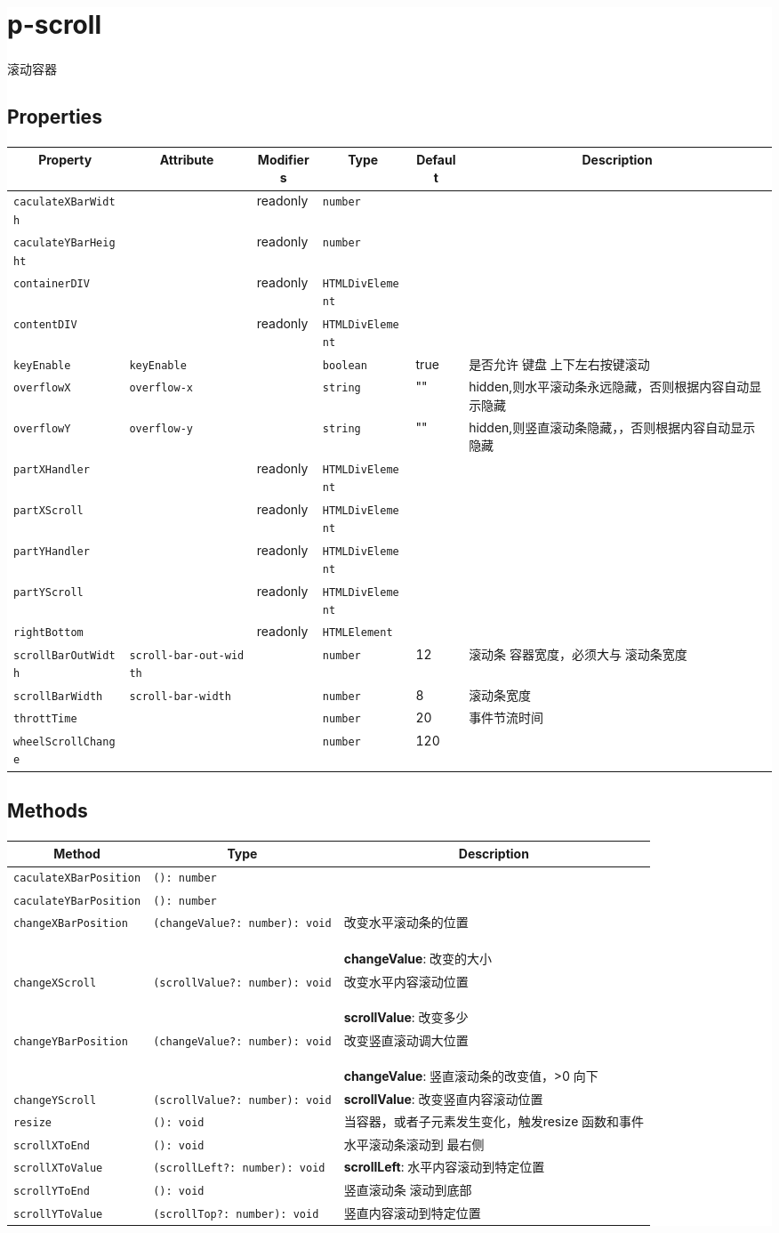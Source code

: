
# p-scroll

滚动容器

## Properties

| Property             | Attribute              | Modifiers | Type             | Default | Description                    |
|----------------------|------------------------|-----------|------------------|---------|--------------------------------|
| `caculateXBarWidth`  |                        | readonly  | `number`         |         |                                |
| `caculateYBarHeight` |                        | readonly  | `number`         |         |                                |
| `containerDIV`       |                        | readonly  | `HTMLDivElement` |         |                                |
| `contentDIV`         |                        | readonly  | `HTMLDivElement` |         |                                |
| `keyEnable`          | `keyEnable`            |           | `boolean`        | true    | 是否允许 键盘 上下左右按键滚动               |
| `overflowX`          | `overflow-x`           |           | `string`         | ""      | hidden,则水平滚动条永远隐藏，否则根据内容自动显示隐藏 |
| `overflowY`          | `overflow-y`           |           | `string`         | ""      | hidden,则竖直滚动条隐藏，，否则根据内容自动显示隐藏  |
| `partXHandler`       |                        | readonly  | `HTMLDivElement` |         |                                |
| `partXScroll`        |                        | readonly  | `HTMLDivElement` |         |                                |
| `partYHandler`       |                        | readonly  | `HTMLDivElement` |         |                                |
| `partYScroll`        |                        | readonly  | `HTMLDivElement` |         |                                |
| `rightBottom`        |                        | readonly  | `HTMLElement`    |         |                                |
| `scrollBarOutWidth`  | `scroll-bar-out-width` |           | `number`         | 12      | 滚动条 容器宽度，必须大与 滚动条宽度            |
| `scrollBarWidth`     | `scroll-bar-width`     |           | `number`         | 8       | 滚动条宽度                          |
| `throttTime`         |                        |           | `number`         | 20      | 事件节流时间                         |
| `wheelScrollChange`  |                        |           | `number`         | 120     |                                |

## Methods

| Method                 | Type                           | Description                                      |
|------------------------|--------------------------------|--------------------------------------------------|
| `caculateXBarPosition` | `(): number`                   |                                                  |
| `caculateYBarPosition` | `(): number`                   |                                                  |
| `changeXBarPosition`   | `(changeValue?: number): void` | 改变水平滚动条的位置<br /><br />**changeValue**: 改变的大小     |
| `changeXScroll`        | `(scrollValue?: number): void` | 改变水平内容滚动位置<br /><br />**scrollValue**: 改变多少      |
| `changeYBarPosition`   | `(changeValue?: number): void` | 改变竖直滚动调大位置<br /><br />**changeValue**: 竖直滚动条的改变值，>0 向下 |
| `changeYScroll`        | `(scrollValue?: number): void` | **scrollValue**: 改变竖直内容滚动位置                      |
| `resize`               | `(): void`                     | 当容器，或者子元素发生变化，触发resize 函数和事件                     |
| `scrollXToEnd`         | `(): void`                     | 水平滚动条滚动到 最右侧                                     |
| `scrollXToValue`       | `(scrollLeft?: number): void`  | **scrollLeft**: 水平内容滚动到特定位置                      |
| `scrollYToEnd`         | `(): void`                     | 竖直滚动条 滚动到底部                                      |
| `scrollYToValue`       | `(scrollTop?: number): void`   | 竖直内容滚动到特定位置                                      |
